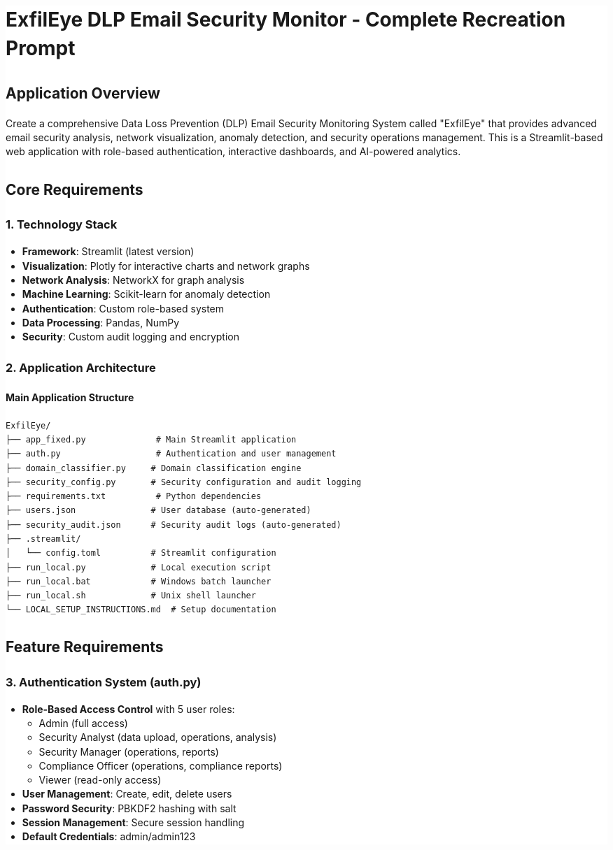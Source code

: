 
# ExfilEye DLP Email Security Monitor - Complete Recreation Prompt

## Application Overview

Create a comprehensive Data Loss Prevention (DLP) Email Security Monitoring System called "ExfilEye" that provides advanced email security analysis, network visualization, anomaly detection, and security operations management. This is a Streamlit-based web application with role-based authentication, interactive dashboards, and AI-powered analytics.

## Core Requirements

### 1. Technology Stack
- **Framework**: Streamlit (latest version)
- **Visualization**: Plotly for interactive charts and network graphs
- **Network Analysis**: NetworkX for graph analysis
- **Machine Learning**: Scikit-learn for anomaly detection
- **Authentication**: Custom role-based system
- **Data Processing**: Pandas, NumPy
- **Security**: Custom audit logging and encryption

### 2. Application Architecture

#### Main Application Structure
```
ExfilEye/
├── app_fixed.py              # Main Streamlit application
├── auth.py                   # Authentication and user management
├── domain_classifier.py     # Domain classification engine
├── security_config.py       # Security configuration and audit logging
├── requirements.txt          # Python dependencies
├── users.json               # User database (auto-generated)
├── security_audit.json      # Security audit logs (auto-generated)
├── .streamlit/
│   └── config.toml          # Streamlit configuration
├── run_local.py             # Local execution script
├── run_local.bat            # Windows batch launcher
├── run_local.sh             # Unix shell launcher
└── LOCAL_SETUP_INSTRUCTIONS.md  # Setup documentation
```

## Feature Requirements

### 3. Authentication System (auth.py)
- **Role-Based Access Control** with 5 user roles:
  - Admin (full access)
  - Security Analyst (data upload, operations, analysis)
  - Security Manager (operations, reports)
  - Compliance Officer (operations, compliance reports)
  - Viewer (read-only access)
- **User Management**: Create, edit, delete users
- **Password Security**: PBKDF2 hashing with salt
- **Session Management**: Secure session handling
- **Default Credentials**: admin/admin123
